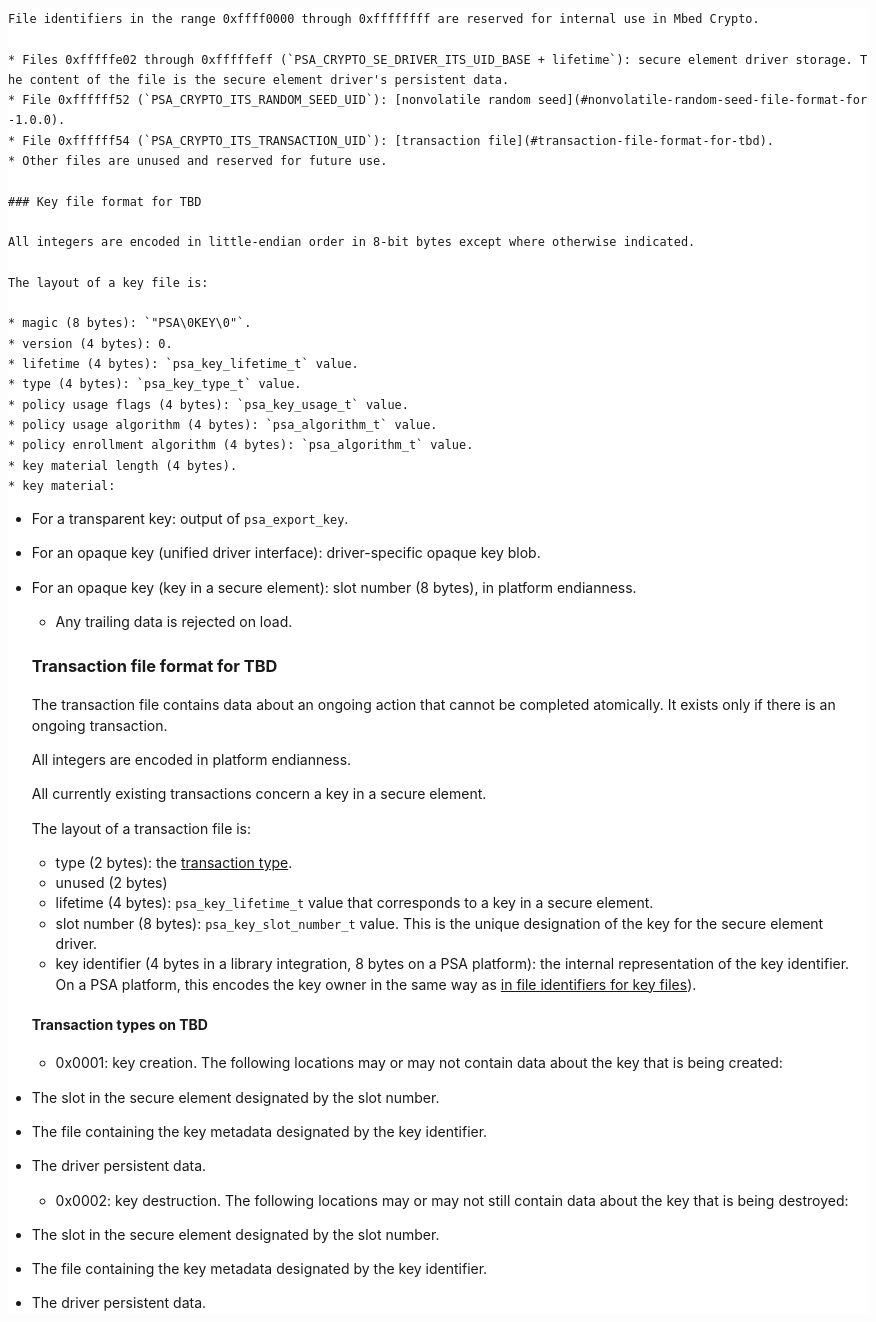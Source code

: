 	File identifiers in the range 0xffff0000 through 0xffffffff are reserved for internal use in Mbed Crypto.
	
	* Files 0xfffffe02 through 0xfffffeff (`PSA_CRYPTO_SE_DRIVER_ITS_UID_BASE + lifetime`): secure element driver storage. The content of the file is the secure element driver's persistent data.
	* File 0xffffff52 (`PSA_CRYPTO_ITS_RANDOM_SEED_UID`): [nonvolatile random seed](#nonvolatile-random-seed-file-format-for-1.0.0).
	* File 0xffffff54 (`PSA_CRYPTO_ITS_TRANSACTION_UID`): [transaction file](#transaction-file-format-for-tbd).
	* Other files are unused and reserved for future use.
	
	### Key file format for TBD
	
	All integers are encoded in little-endian order in 8-bit bytes except where otherwise indicated.
	
	The layout of a key file is:
	
	* magic (8 bytes): `"PSA\0KEY\0"`.
	* version (4 bytes): 0.
	* lifetime (4 bytes): `psa_key_lifetime_t` value.
	* type (4 bytes): `psa_key_type_t` value.
	* policy usage flags (4 bytes): `psa_key_usage_t` value.
	* policy usage algorithm (4 bytes): `psa_algorithm_t` value.
	* policy enrollment algorithm (4 bytes): `psa_algorithm_t` value.
	* key material length (4 bytes).
	* key material:
* For a transparent key: output of `psa_export_key`.
* For an opaque key (unified driver interface): driver-specific opaque key blob.
* For an opaque key (key in a secure element): slot number (8 bytes), in platform endianness.
	* Any trailing data is rejected on load.
	
	### Transaction file format for TBD
	
	The transaction file contains data about an ongoing action that cannot be completed atomically. It exists only if there is an ongoing transaction.
	
	All integers are encoded in platform endianness.
	
	All currently existing transactions concern a key in a secure element.
	
	The layout of a transaction file is:
	
	* type (2 bytes): the [transaction type](#transaction-types-on-tbd).
	* unused (2 bytes)
	* lifetime (4 bytes): `psa_key_lifetime_t` value that corresponds to a key in a secure element.
	* slot number (8 bytes): `psa_key_slot_number_t` value. This is the unique designation of the key for the secure element driver.
	* key identifier (4 bytes in a library integration, 8 bytes on a PSA platform): the internal representation of the key identifier. On a PSA platform, this encodes the key owner in the same way as [in file identifiers for key files](#file-namespace-on-a-psa-platform-on-tbd)).
	
	#### Transaction types on TBD
	
	* 0x0001: key creation. The following locations may or may not contain data about the key that is being created:
* The slot in the secure element designated by the slot number.
* The file containing the key metadata designated by the key identifier.
* The driver persistent data.
	* 0x0002: key destruction. The following locations may or may not still contain data about the key that is being destroyed:
* The slot in the secure element designated by the slot number.
* The file containing the key metadata designated by the key identifier.
* The driver persistent data.
	
